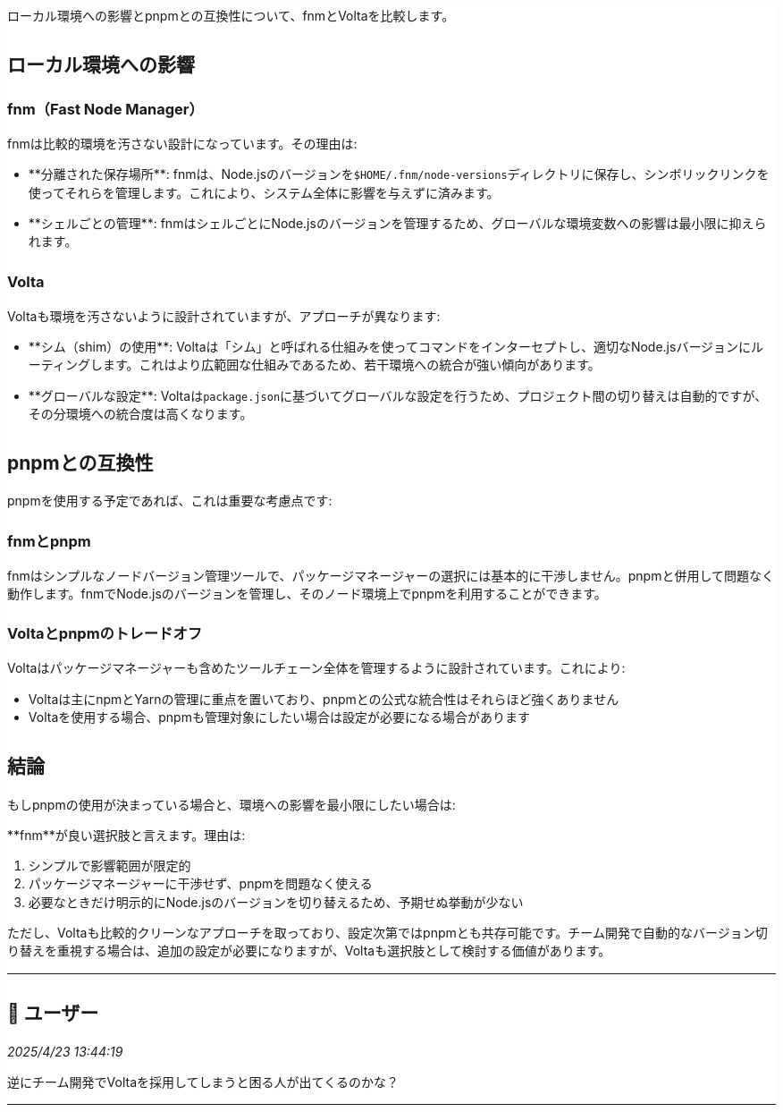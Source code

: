 ローカル環境への影響とpnpmとの互換性について、fnmとVoltaを比較します。

## ローカル環境への影響

### fnm（Fast Node Manager）
fnmは比較的環境を汚さない設計になっています。その理由は:

- \*\*分離された保存場所\*\*: fnmは、Node.jsのバージョンを`$HOME/.fnm/node-versions`ディレクトリに保存し、シンボリックリンクを使ってそれらを管理します。これにより、システム全体に影響を与えずに済みます。

- \*\*シェルごとの管理\*\*: fnmはシェルごとにNode.jsのバージョンを管理するため、グローバルな環境変数への影響は最小限に抑えられます。

### Volta
Voltaも環境を汚さないように設計されていますが、アプローチが異なります:

- \*\*シム（shim）の使用\*\*: Voltaは「シム」と呼ばれる仕組みを使ってコマンドをインターセプトし、適切なNode.jsバージョンにルーティングします。これはより広範囲な仕組みであるため、若干環境への統合が強い傾向があります。

- \*\*グローバルな設定\*\*: Voltaは`package.json`に基づいてグローバルな設定を行うため、プロジェクト間の切り替えは自動的ですが、その分環境への統合度は高くなります。

## pnpmとの互換性

pnpmを使用する予定であれば、これは重要な考慮点です:

### fnmとpnpm
fnmはシンプルなノードバージョン管理ツールで、パッケージマネージャーの選択には基本的に干渉しません。pnpmと併用して問題なく動作します。fnmでNode.jsのバージョンを管理し、そのノード環境上でpnpmを利用することができます。

### Voltaとpnpmのトレードオフ
Voltaはパッケージマネージャーも含めたツールチェーン全体を管理するように設計されています。これにより:

- Voltaは主にnpmとYarnの管理に重点を置いており、pnpmとの公式な統合性はそれらほど強くありません
- Voltaを使用する場合、pnpmも管理対象にしたい場合は設定が必要になる場合があります

## 結論

もしpnpmの使用が決まっている場合と、環境への影響を最小限にしたい場合は:

\*\*fnm\*\*が良い選択肢と言えます。理由は:
1. シンプルで影響範囲が限定的
2. パッケージマネージャーに干渉せず、pnpmを問題なく使える
3. 必要なときだけ明示的にNode.jsのバージョンを切り替えるため、予期せぬ挙動が少ない

ただし、Voltaも比較的クリーンなアプローチを取っており、設定次第ではpnpmとも共存可能です。チーム開発で自動的なバージョン切り替えを重視する場合は、追加の設定が必要になりますが、Voltaも選択肢として検討する価値があります。

---

## 👤 ユーザー
*2025/4/23 13:44:19*

逆にチーム開発でVoltaを採用してしまうと困る人が出てくるのかな？

---